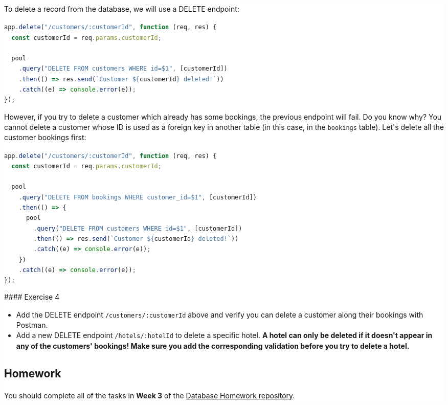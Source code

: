 To delete a record from the database, we will use a DELETE endpoint:

```js
app.delete("/customers/:customerId", function (req, res) {
  const customerId = req.params.customerId;

  pool
    .query("DELETE FROM customers WHERE id=$1", [customerId])
    .then(() => res.send(`Customer ${customerId} deleted!`))
    .catch((e) => console.error(e));
});
```

However, if you try to delete a customer which already has some bookings, the previous endpoint will fail. Do you know why? You cannot delete a customer whose ID is used as a foreign key in another table (in this case, in the `bookings` table). Let's delete all the customer bookings first:

```js
app.delete("/customers/:customerId", function (req, res) {
  const customerId = req.params.customerId;

  pool
    .query("DELETE FROM bookings WHERE customer_id=$1", [customerId])
    .then(() => {
      pool
        .query("DELETE FROM customers WHERE id=$1", [customerId])
        .then(() => res.send(`Customer ${customerId} deleted!`))
        .catch((e) => console.error(e));
    })
    .catch((e) => console.error(e));
});
```

#### Exercise 4

- Add the DELETE endpoint `/customers/:customerId` above and verify you can delete a customer along their bookings with Postman.
- Add a new DELETE endpoint `/hotels/:hotelId` to delete a specific hotel. **A hotel can only be deleted if it doesn't appear in any of the customers' bookings! Make sure you add the corresponding validation before you try to delete a hotel.**

## Homework

You should complete all of the tasks in **Week 3** of the [Database Homework repository](https://github.com/CodeYourFuture/Databases-Homework).
